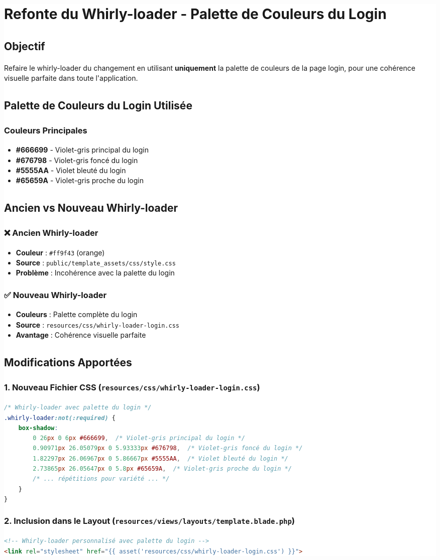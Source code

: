 # Refonte du Whirly-loader - Palette de Couleurs du Login

## Objectif
Refaire le whirly-loader du changement en utilisant **uniquement** la palette de couleurs de la page login, pour une cohérence visuelle parfaite dans toute l'application.

## Palette de Couleurs du Login Utilisée

### Couleurs Principales
- **#666699** - Violet-gris principal du login
- **#676798** - Violet-gris foncé du login  
- **#5555AA** - Violet bleuté du login
- **#65659A** - Violet-gris proche du login

## Ancien vs Nouveau Whirly-loader

### ❌ **Ancien Whirly-loader**
- **Couleur** : `#ff9f43` (orange)
- **Source** : `public/template_assets/css/style.css`
- **Problème** : Incohérence avec la palette du login

### ✅ **Nouveau Whirly-loader**
- **Couleurs** : Palette complète du login
- **Source** : `resources/css/whirly-loader-login.css`
- **Avantage** : Cohérence visuelle parfaite

## Modifications Apportées

### 1. Nouveau Fichier CSS (`resources/css/whirly-loader-login.css`)
```css
/* Whirly-loader avec palette du login */
.whirly-loader:not(:required) {
    box-shadow: 
        0 26px 0 6px #666699,  /* Violet-gris principal du login */
        0.90971px 26.05079px 0 5.93333px #676798,  /* Violet-gris foncé du login */
        1.82297px 26.06967px 0 5.86667px #5555AA,  /* Violet bleuté du login */
        2.73865px 26.05647px 0 5.8px #65659A,  /* Violet-gris proche du login */
        /* ... répétitions pour variété ... */
    }
}
```

### 2. Inclusion dans le Layout (`resources/views/layouts/template.blade.php`)
```html
<!-- Whirly-loader personnalisé avec palette du login -->
<link rel="stylesheet" href="{{ asset('resources/css/whirly-loader-login.css') }}">
```

